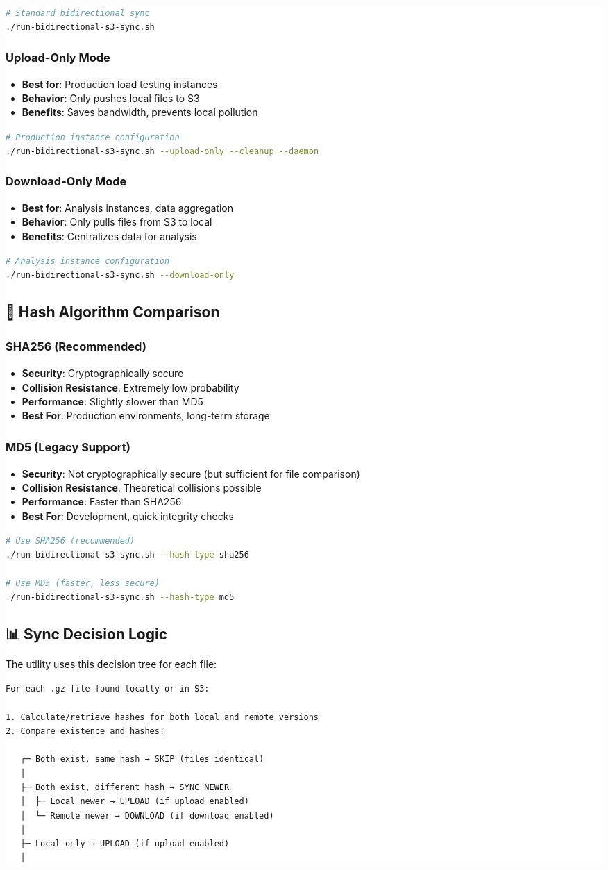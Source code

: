 ```bash
# Standard bidirectional sync
./run-bidirectional-s3-sync.sh
```

### Upload-Only Mode
- **Best for**: Production load testing instances
- **Behavior**: Only pushes local files to S3
- **Benefits**: Saves bandwidth, prevents local pollution

```bash
# Production instance configuration
./run-bidirectional-s3-sync.sh --upload-only --cleanup --daemon
```

### Download-Only Mode  
- **Best for**: Analysis instances, data aggregation
- **Behavior**: Only pulls files from S3 to local
- **Benefits**: Centralizes data for analysis

```bash
# Analysis instance configuration
./run-bidirectional-s3-sync.sh --download-only
```

## 🔐 Hash Algorithm Comparison

### SHA256 (Recommended)
- **Security**: Cryptographically secure
- **Collision Resistance**: Extremely low probability
- **Performance**: Slightly slower than MD5
- **Best For**: Production environments, long-term storage

### MD5 (Legacy Support)
- **Security**: Not cryptographically secure (but sufficient for file comparison)
- **Collision Resistance**: Theoretical collisions possible
- **Performance**: Faster than SHA256
- **Best For**: Development, quick integrity checks

```bash
# Use SHA256 (recommended)
./run-bidirectional-s3-sync.sh --hash-type sha256

# Use MD5 (faster, less secure)
./run-bidirectional-s3-sync.sh --hash-type md5
```

## 📊 Sync Decision Logic

The utility uses this decision tree for each file:

```
For each .gz file found locally or in S3:

1. Calculate/retrieve hashes for both local and remote versions
2. Compare existence and hashes:

   ┌─ Both exist, same hash → SKIP (files identical)
   │
   ├─ Both exist, different hash → SYNC NEWER
   │  ├─ Local newer → UPLOAD (if upload enabled)
   │  └─ Remote newer → DOWNLOAD (if download enabled)
   │
   ├─ Local only → UPLOAD (if upload enabled)
   │
```